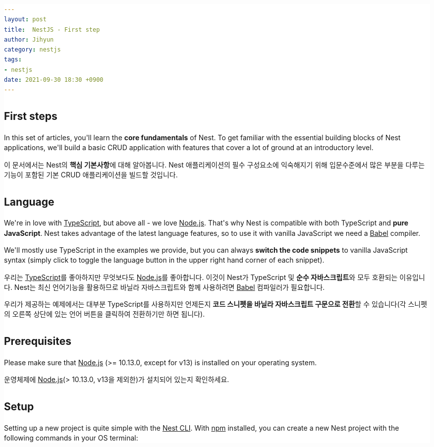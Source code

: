 ```yaml
---
layout: post
title:  NestJS - First step
author: Jihyun
category: nestjs
tags:
- nestjs
date: 2021-09-30 18:30 +0900
---
```


## First steps

In this set of articles, you'll learn the **core fundamentals** of Nest. To get familiar with the essential building blocks of Nest applications, we'll build a basic CRUD application with features that cover a lot of ground at an introductory level.

이 문서에서는 Nest의 **핵심 기본사항**에 대해 알아봅니다. Nest 애플리케이션의 필수 구성요소에 익숙해지기 위해 입문수준에서 많은 부분을 다루는 기능이 포함된 기본 CRUD 애플리케이션을 빌드할 것입니다.



## Language

We're in love with [TypeScript](https://www.typescriptlang.org/), but above all - we love [Node.js](https://nodejs.org/en/). That's why Nest is compatible with both TypeScript and **pure JavaScript**. Nest takes advantage of the latest language features, so to use it with vanilla JavaScript we need a [Babel](https://babeljs.io/) compiler.

We'll mostly use TypeScript in the examples we provide, but you can always **switch the code snippets** to vanilla JavaScript syntax (simply click to toggle the language button in the upper right hand corner of each snippet).

우리는 [TypeScript](https://www.typescriptlang.org/)를 좋아하지만 무엇보다도 [Node.js](https://nodejs.org/en/)를 좋아합니다. 이것이 Nest가 TypeScript 및 **순수 자바스크립트**와 모두 호환되는 이유입니다. Nest는 최신 언어기능을 활용하므로 바닐라 자바스크립트와 함께 사용하려면 [Babel](https://babeljs.io/) 컴파일러가 필요합니다.

우리가 제공하는 예제에서는 대부분 TypeScript를 사용하지만 언제든지 **코드 스니펫을 바닐라 자바스크립트 구문으로 전환**할 수 있습니다(각 스니펫의 오른쪽 상단에 있는 언어 버튼을 클릭하여 전환하기만 하면 됩니다).



## Prerequisites

Please make sure that [Node.js](https://nodejs.org/) (>= 10.13.0, except for v13) is installed on your operating system.

운영체제에 [Node.js](https://nodejs.org/)(> 10.13.0, v13을 제외한)가 설치되어 있는지 확인하세요.



## Setup

Setting up a new project is quite simple with the [Nest CLI](https://docs.nestjs.com/cli/overview). With [npm](https://www.npmjs.com/) installed, you can create a new Nest project with the following commands in your OS terminal:
